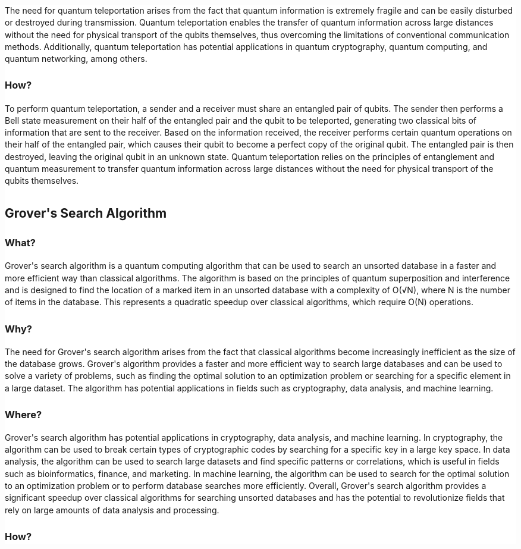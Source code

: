 The need for quantum teleportation arises from the fact that quantum information is extremely fragile and can be easily disturbed or destroyed during transmission. Quantum teleportation enables the transfer of quantum information across large distances without the need for physical transport of the qubits themselves, thus overcoming the limitations of conventional communication methods. Additionally, quantum teleportation has potential applications in quantum cryptography, quantum computing, and quantum networking, among others.

### How?

To perform quantum teleportation, a sender and a receiver must share an entangled pair of qubits. The sender then performs a Bell state measurement on their half of the entangled pair and the qubit to be teleported, generating two classical bits of information that are sent to the receiver. Based on the information received, the receiver performs certain quantum operations on their half of the entangled pair, which causes their qubit to become a perfect copy of the original qubit. The entangled pair is then destroyed, leaving the original qubit in an unknown state. Quantum teleportation relies on the principles of entanglement and quantum measurement to transfer quantum information across large distances without the need for physical transport of the qubits themselves.

## Grover's Search Algorithm

### What?

Grover's search algorithm is a quantum computing algorithm that can be used to search an unsorted database in a faster and more efficient way than classical algorithms. The algorithm is based on the principles of quantum superposition and interference and is designed to find the location of a marked item in an unsorted database with a complexity of O(√N), where N is the number of items in the database. This represents a quadratic speedup over classical algorithms, which require O(N) operations.

### Why?

The need for Grover's search algorithm arises from the fact that classical algorithms become increasingly inefficient as the size of the database grows. Grover's algorithm provides a faster and more efficient way to search large databases and can be used to solve a variety of problems, such as finding the optimal solution to an optimization problem or searching for a specific element in a large dataset. The algorithm has potential applications in fields such as cryptography, data analysis, and machine learning.

### Where?

Grover's search algorithm has potential applications in cryptography, data analysis, and machine learning. In cryptography, the algorithm can be used to break certain types of cryptographic codes by searching for a specific key in a large key space. In data analysis, the algorithm can be used to search large datasets and find specific patterns or correlations, which is useful in fields such as bioinformatics, finance, and marketing. In machine learning, the algorithm can be used to search for the optimal solution to an optimization problem or to perform database searches more efficiently. Overall, Grover's search algorithm provides a significant speedup over classical algorithms for searching unsorted databases and has the potential to revolutionize fields that rely on large amounts of data analysis and processing.

### How?
